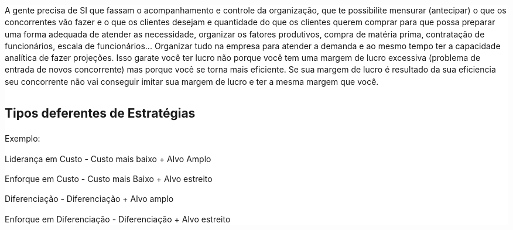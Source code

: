 A gente precisa de SI que fassam o acompanhamento e controle da organização, que te possibilite mensurar (antecipar) o que os concorrentes vão fazer e o que os clientes desejam e quantidade do que os clientes querem comprar para que possa preparar uma forma adequada de atender as necessidade, organizar os fatores produtivos, compra de matéria prima, contratação de funcionários, escala de funcionários... Organizar tudo na empresa para atender a demanda e ao mesmo tempo ter a capacidade analítica de fazer projeções. Isso garate você ter lucro não porque você tem uma margem de lucro excessiva (problema de entrada de novos concorrente) mas porque você se torna mais eficiente. Se sua margem de lucro é resultado da sua eficiencia seu concorrente não vai conseguir imitar sua margem de lucro e ter a mesma margem que você.

## Tipos deferentes de Estratégias

Exemplo:

Liderança em Custo - Custo mais baixo + Alvo Amplo

Enforque em Custo - Custo mais Baixo + Alvo estreito

Diferenciação - Diferenciação + Alvo amplo

Enforque em Diferenciação - Diferenciação + Alvo estreito


